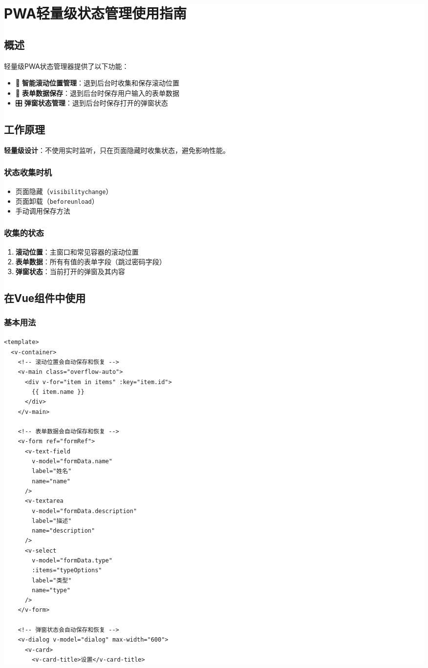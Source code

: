 # PWA轻量级状态管理使用指南

## 概述

轻量级PWA状态管理器提供了以下功能：
- 🔄 **智能滚动位置管理**：退到后台时收集和保存滚动位置
- 📝 **表单数据保存**：退到后台时保存用户输入的表单数据
- 🎛️ **弹窗状态管理**：退到后台时保存打开的弹窗状态

## 工作原理

**轻量级设计**：不使用实时监听，只在页面隐藏时收集状态，避免影响性能。

### 状态收集时机
- 页面隐藏（`visibilitychange`）
- 页面卸载（`beforeunload`）
- 手动调用保存方法

### 收集的状态
1. **滚动位置**：主窗口和常见容器的滚动位置
2. **表单数据**：所有有值的表单字段（跳过密码字段）
3. **弹窗状态**：当前打开的弹窗及其内容

## 在Vue组件中使用

### 基本用法

```vue
<template>
  <v-container>
    <!-- 滚动位置会自动保存和恢复 -->
    <v-main class="overflow-auto">
      <div v-for="item in items" :key="item.id">
        {{ item.name }}
      </div>
    </v-main>

    <!-- 表单数据会自动保存和恢复 -->
    <v-form ref="formRef">
      <v-text-field
        v-model="formData.name"
        label="姓名"
        name="name"
      />
      <v-textarea
        v-model="formData.description"
        label="描述"
        name="description"
      />
      <v-select
        v-model="formData.type"
        :items="typeOptions"
        label="类型"
        name="type"
      />
    </v-form>

    <!-- 弹窗状态会自动保存和恢复 -->
    <v-dialog v-model="dialog" max-width="600">
      <v-card>
        <v-card-title>设置</v-card-title>
```